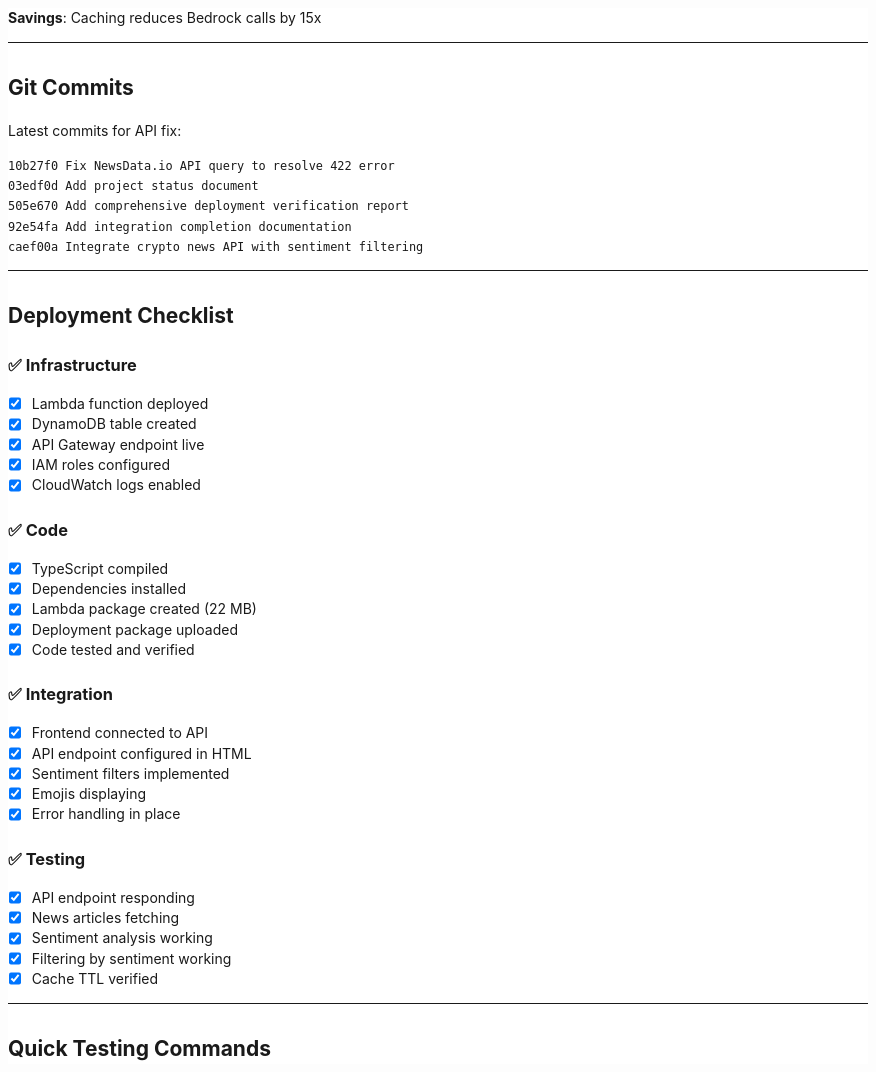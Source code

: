 **Savings**: Caching reduces Bedrock calls by 15x

---

## Git Commits

Latest commits for API fix:

```
10b27f0 Fix NewsData.io API query to resolve 422 error
03edf0d Add project status document
505e670 Add comprehensive deployment verification report
92e54fa Add integration completion documentation
caef00a Integrate crypto news API with sentiment filtering
```

---

## Deployment Checklist

### ✅ Infrastructure
- [x] Lambda function deployed
- [x] DynamoDB table created
- [x] API Gateway endpoint live
- [x] IAM roles configured
- [x] CloudWatch logs enabled

### ✅ Code
- [x] TypeScript compiled
- [x] Dependencies installed
- [x] Lambda package created (22 MB)
- [x] Deployment package uploaded
- [x] Code tested and verified

### ✅ Integration
- [x] Frontend connected to API
- [x] API endpoint configured in HTML
- [x] Sentiment filters implemented
- [x] Emojis displaying
- [x] Error handling in place

### ✅ Testing
- [x] API endpoint responding
- [x] News articles fetching
- [x] Sentiment analysis working
- [x] Filtering by sentiment working
- [x] Cache TTL verified

---

## Quick Testing Commands
